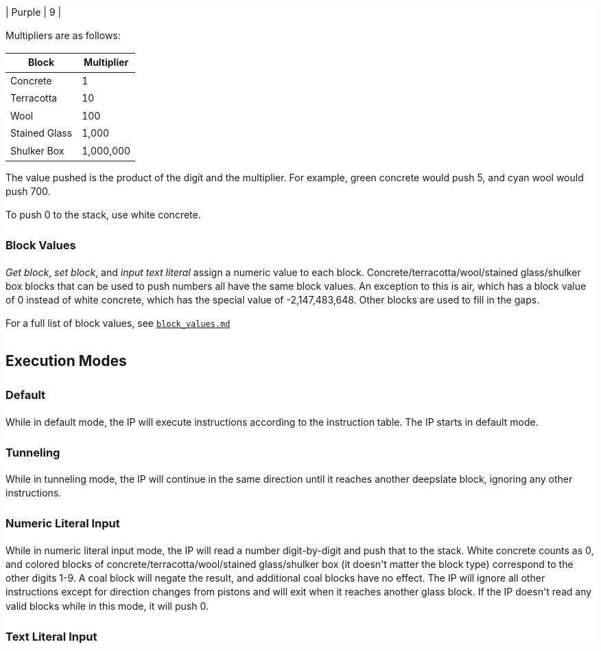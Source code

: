 | Purple     | 9     |

Multipliers are as follows:

| Block         | Multiplier |
| ------------- | ---------- |
| Concrete      | 1          |
| Terracotta    | 10         |
| Wool          | 100        |
| Stained Glass | 1,000      |
| Shulker Box   | 1,000,000  |

The value pushed is the product of the digit and the multiplier. For example, green concrete would push 5, and cyan wool would push 700.

To push 0 to the stack, use white concrete.



### Block Values

*Get block*, *set block*, and *input text literal* assign a numeric value to each block. Concrete/terracotta/wool/stained glass/shulker box blocks that can be used to push numbers all have the same block values. An exception to this is air, which has a block value of 0 instead of white concrete, which has the special value of -2,147,483,648. Other blocks are used to fill in the gaps.

For a full list of block values, see [`block_values.md`](./doc/block_values.md)



## Execution Modes

### Default

While in default mode, the IP will execute instructions according to the instruction table. The IP starts in default mode.

### Tunneling

While in tunneling mode, the IP will continue in the same direction until it reaches another deepslate block, ignoring any other instructions.

### Numeric Literal Input

While in numeric literal input mode, the IP will read a number digit-by-digit and push that to the stack. White concrete counts as 0, and colored blocks of concrete/terracotta/wool/stained glass/shulker box (it doesn't matter the block type) correspond to the other digits 1-9. A coal block will negate the result, and additional coal blocks have no effect. The IP will ignore all other instructions except for direction changes from pistons and will exit when it reaches another glass block. If the IP doesn't read any valid blocks while in this mode, it will push 0.

### Text Literal Input
